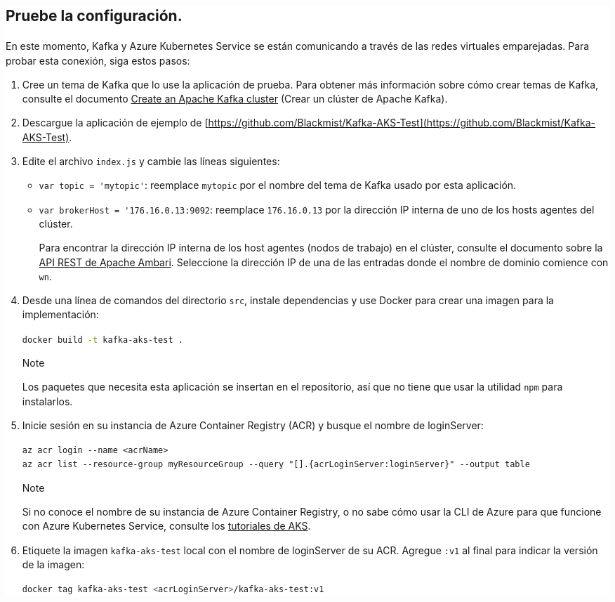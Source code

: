 ## <a name="test-the-configuration"></a>Pruebe la configuración.

En este momento, Kafka y Azure Kubernetes Service se están comunicando a través de las redes virtuales emparejadas. Para probar esta conexión, siga estos pasos:

1. Cree un tema de Kafka que lo use la aplicación de prueba. Para obtener más información sobre cómo crear temas de Kafka, consulte el documento [Create an Apache Kafka cluster](apache-kafka-get-started.md) (Crear un clúster de Apache Kafka).

2. Descargue la aplicación de ejemplo de [https://github.com/Blackmist/Kafka-AKS-Test](https://github.com/Blackmist/Kafka-AKS-Test).

3. Edite el archivo `index.js` y cambie las líneas siguientes:

    * `var topic = 'mytopic'`: reemplace `mytopic` por el nombre del tema de Kafka usado por esta aplicación.
    * `var brokerHost = '176.16.0.13:9092`: reemplace `176.16.0.13` por la dirección IP interna de uno de los hosts agentes del clúster.

        Para encontrar la dirección IP interna de los host agentes (nodos de trabajo) en el clúster, consulte el documento sobre la [API REST de Apache Ambari](../hdinsight-hadoop-manage-ambari-rest-api.md#get-the-internal-ip-address-of-cluster-nodes). Seleccione la dirección IP de una de las entradas donde el nombre de dominio comience con `wn`.

4. Desde una línea de comandos del directorio `src`, instale dependencias y use Docker para crear una imagen para la implementación:

    ```bash
    docker build -t kafka-aks-test .
    ```

    > [!NOTE]  
    > Los paquetes que necesita esta aplicación se insertan en el repositorio, así que no tiene que usar la utilidad `npm` para instalarlos.

5. Inicie sesión en su instancia de Azure Container Registry (ACR) y busque el nombre de loginServer:

    ```azurecli
    az acr login --name <acrName>
    az acr list --resource-group myResourceGroup --query "[].{acrLoginServer:loginServer}" --output table
    ```

    > [!NOTE]  
    > Si no conoce el nombre de su instancia de Azure Container Registry, o no sabe cómo usar la CLI de Azure para que funcione con Azure Kubernetes Service, consulte los [tutoriales de AKS](../../aks/tutorial-kubernetes-prepare-app.md).

6. Etiquete la imagen `kafka-aks-test` local con el nombre de loginServer de su ACR. Agregue `:v1` al final para indicar la versión de la imagen:

    ```bash
    docker tag kafka-aks-test <acrLoginServer>/kafka-aks-test:v1
    ```
